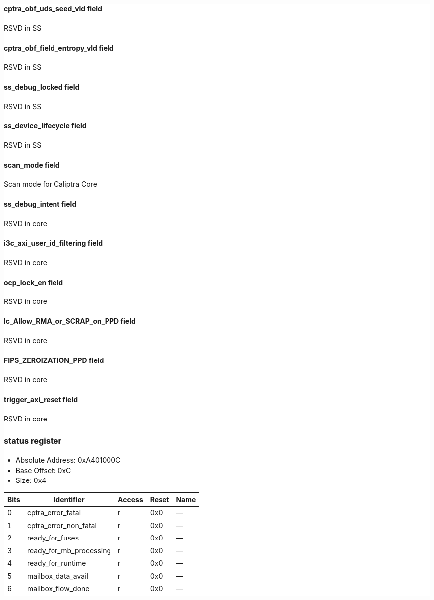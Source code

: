 #### cptra_obf_uds_seed_vld field

<p>RSVD in SS</p>

#### cptra_obf_field_entropy_vld field

<p>RSVD in SS</p>

#### ss_debug_locked field

<p>RSVD in SS</p>

#### ss_device_lifecycle field

<p>RSVD in SS</p>

#### scan_mode field

<p>Scan mode for Caliptra Core</p>

#### ss_debug_intent field

<p>RSVD in core</p>

#### i3c_axi_user_id_filtering field

<p>RSVD in core</p>

#### ocp_lock_en field

<p>RSVD in core</p>

#### lc_Allow_RMA_or_SCRAP_on_PPD field

<p>RSVD in core</p>

#### FIPS_ZEROIZATION_PPD field

<p>RSVD in core</p>

#### trigger_axi_reset field

<p>RSVD in core</p>

### status register

- Absolute Address: 0xA401000C
- Base Offset: 0xC
- Size: 0x4

|Bits|       Identifier      |Access|Reset|Name|
|----|-----------------------|------|-----|----|
|  0 |   cptra_error_fatal   |   r  | 0x0 |  — |
|  1 | cptra_error_non_fatal |   r  | 0x0 |  — |
|  2 |    ready_for_fuses    |   r  | 0x0 |  — |
|  3 |ready_for_mb_processing|   r  | 0x0 |  — |
|  4 |   ready_for_runtime   |   r  | 0x0 |  — |
|  5 |   mailbox_data_avail  |   r  | 0x0 |  — |
|  6 |   mailbox_flow_done   |   r  | 0x0 |  — |
